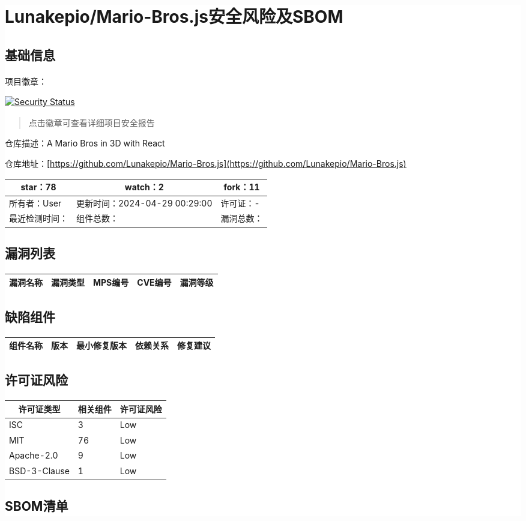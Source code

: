 # Lunakepio/Mario-Bros.js安全风险及SBOM

## 基础信息

项目徽章：

[![Security Status](https://www.murphysec.com/platform3/v31/badge/1784659547346710528.svg)](https://www.murphysec.com/console/report/1784659546323300352/1784659547346710528)

> 点击徽章可查看详细项目安全报告

仓库描述：A Mario Bros in 3D with React

仓库地址：[https://github.com/Lunakepio/Mario-Bros.js](https://github.com/Lunakepio/Mario-Bros.js)

| star：78 | watch：2 | fork：11 |
| ----------- | -------------- | ------------ |
| 所有者：User | 更新时间：2024-04-29 00:29:00 | 许可证：- |
| 最近检测时间： | 组件总数： | 漏洞总数： |




## 漏洞列表

| 漏洞名称 | 漏洞类型 | MPS编号 | CVE编号 | 漏洞等级 |
| ------- | ------ | ------- | ------ | ----- |





## 缺陷组件

| 组件名称 | 版本 | 最小修复版本 | 依赖关系 | 修复建议 |
| -------- | ---- | ------------ | -------- | -------- |





## 许可证风险

| 许可证类型 | 相关组件 | 许可证风险 |
| ---------- | -------- | ---------- |
|ISC|3|Low|
|MIT|76|Low|
|Apache-2.0|9|Low|
|BSD-3-Clause|1|Low|




## SBOM清单
